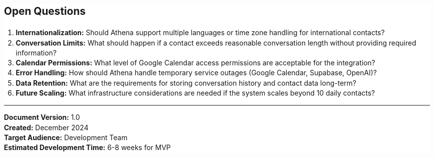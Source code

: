 ## Open Questions

1. **Internationalization:** Should Athena support multiple languages or time zone handling for international contacts?
2. **Conversation Limits:** What should happen if a contact exceeds reasonable conversation length without providing required information?
3. **Calendar Permissions:** What level of Google Calendar access permissions are acceptable for the integration?
4. **Error Handling:** How should Athena handle temporary service outages (Google Calendar, Supabase, OpenAI)?
5. **Data Retention:** What are the requirements for storing conversation history and contact data long-term?
6. **Future Scaling:** What infrastructure considerations are needed if the system scales beyond 10 daily contacts?

---

**Document Version:** 1.0  
**Created:** December 2024  
**Target Audience:** Development Team  
**Estimated Development Time:** 6-8 weeks for MVP 